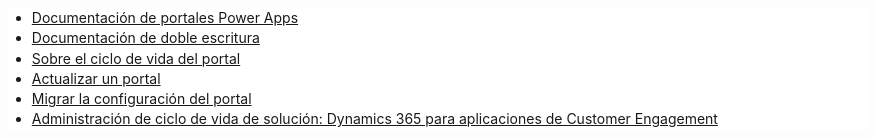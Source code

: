 - [Documentación de portales Power Apps](https://docs.microsoft.com/powerapps/maker/portals/overview)
- [Documentación de doble escritura](../../fin-ops-core/dev-itpro/data-entities/dual-write/dual-write-home-page.md)
- [Sobre el ciclo de vida del portal](https://docs.microsoft.com/powerapps/maker/portals/admin/portal-lifecycle)
- [Actualizar un portal](https://docs.microsoft.com/powerapps/maker/portals/admin/upgrade-portal)
- [Migrar la configuración del portal](https://docs.microsoft.com/powerapps/maker/portals/admin/migrate-portal-configuration)
- [Administración de ciclo de vida de solución: Dynamics 365 para aplicaciones de Customer Engagement](https://www.microsoft.com/download/details.aspx?id=57777)
